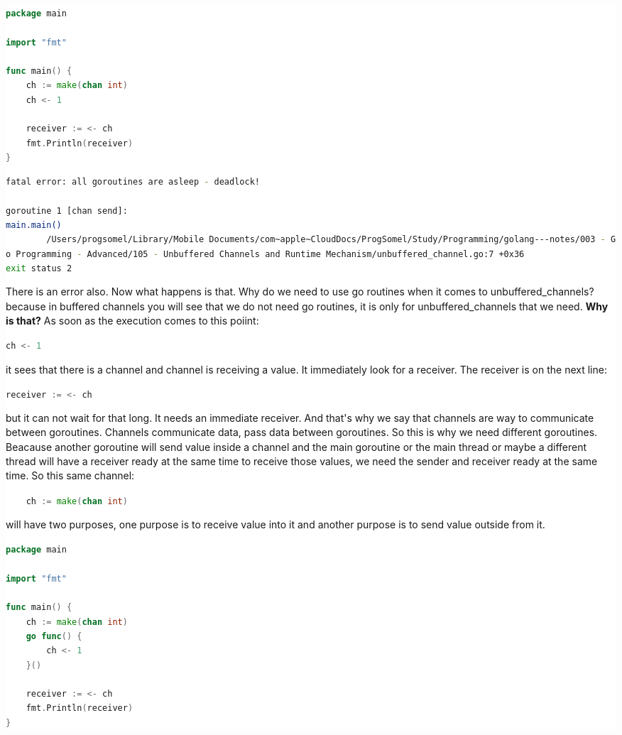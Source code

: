 ```go
package main

import "fmt"

func main() {
	ch := make(chan int)
	ch <- 1

	receiver := <- ch
	fmt.Println(receiver)
}
```

```bash
fatal error: all goroutines are asleep - deadlock!

goroutine 1 [chan send]:
main.main()
        /Users/progsomel/Library/Mobile Documents/com~apple~CloudDocs/ProgSomel/Study/Programming/golang---notes/003 - Go Programming - Advanced/105 - Unbuffered Channels and Runtime Mechanism/unbuffered_channel.go:7 +0x36
exit status 2
```

There is an error also. Now what happens is that. Why do we need to use go routines when it comes to unbuffered_channels? because in buffered channels you will see that we do not need go routines, it is only for unbuffered_channels that we need. **Why is that?**
As soon as the execution comes to this poiint:

```go
ch <- 1
```

it sees that there is a channel and channel is receiving a value. It immediately look for a receiver. The receiver is on the next line:

```go
receiver := <- ch
```

but it can not wait for that long. It needs an immediate receiver. And that's why we say that channels are way to communicate between goroutines. Channels communicate data, pass data between goroutines. So this is why we need different goroutines. Beacause another goroutine will send value inside a channel and the main goroutine or the main thread or maybe a different thread will have a receiver ready at the same time to receive those values, we need the sender and receiver ready at the same time. So this same channel:

```go
	ch := make(chan int)
```

will have two purposes, one purpose is to receive value into it and another purpose is to send value outside from it.

```go
package main

import "fmt"

func main() {
	ch := make(chan int)
	go func() {
		ch <- 1
	}()

	receiver := <- ch
	fmt.Println(receiver)
}
```